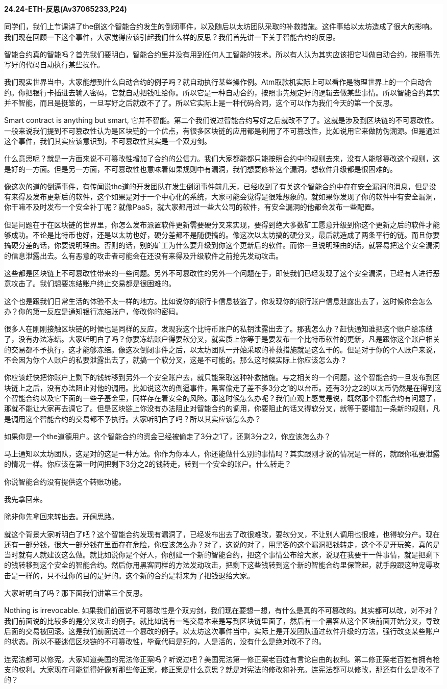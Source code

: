 **24.24-ETH-反思(Av37065233,P24)**

同学们，我们上节课讲了the倒这个智能合约发生的倒闭事件，以及随后以太坊团队采取的补救措施。这件事给以太坊造成了很大的影响。我们现在回顾一下这个事件，大家觉得应该引起我们什么样的反思？我们首先讲一下关于智能合约的反思。

智能合约真的智能吗？首先我们要明白，智能合约里并没有用到任何人工智能的技术。所以有人认为其实应该把它叫做自动合约，按照事先写好的代码自动执行某些操作。

我们现实世界当中，大家能想到什么自动合约的例子吗？就自动执行某些操作例。Atm取款机实际上可以看作是物理世界上的一个自动合约。你把银行卡插进去输入密码，它就自动把钱吐给你。所以它是一种自动合约，按照事先规定好的逻辑去做某些事情。所以智能合约其实并不智能，而且是挺笨的，一旦写好之后就改不了了。所以它实际上是一种代码合同，这个可以作为我们今天的第一个反思。

Smart contract is anything but smart,
它并不智能。第二个我们说过智能合约写好之后就改不了了。这就是涉及到区块链的不可篡改性。一般来说我们提到不可篡改性认为是区块链的一个优点，有很多区块链的应用都是利用了不可篡改性，比如说用它来做防伪溯源。但是通过这个事件，我们其实应该意识到，不可篡改性其实是一个双刃剑。

什么意思呢？就是一方面来说不可篡改性增加了合约的公信力。我们大家都能都只能按照合约中的规则去来，没有人能够篡改这个规则，这是好的一方面。但是另一方面，不可篡改性也意味着如果规则中有漏洞，我们想要修补这个漏洞，想软件升级都是很困难的。

像这次的道的倒逼事件，有传闻说the道的开发团队在发生倒闭事件前几天，已经收到了有关这个智能合约中存在安全漏洞的消息，但是没有来得及发布更新后的软件，这个如果是对于一个中心化的系统，大家可能会觉得是很难想象的。就如果你发现了你的软件中有安全漏洞，你干嘛不及时发布一个安全补丁呢？就像PaaS，就大家都用过一些大公司的软件，有安全漏洞的他都会发布一些配置。

但是问题在于在区块链的世界里，你怎么发布派置软件更新需要硬分叉来实现，要得到绝大多数矿工愿意升级到你这个更新之后的软件才能够成功。不论是比特币也好，还是以太坊也好，硬分差都不是随便搞的。像这次以太坊搞的硬分叉，最后就造成了两条平行的链。而且你要搞硬分差的话，你要说明理由。否则的话，别的矿工为什么要升级到你这个更新后的软件。而你一旦说明理由的话，就容易把这个安全漏洞的信息泄露出去。么有恶意的攻击者可能会在还没有来得及升级软件之前抢先发动攻击。

这些都是区块链上不可篡改性带来的一些问题。另外不可篡改性的另外一个问题在于，即使我们已经发现了这个安全漏洞，已经有人进行恶意攻击了。我们想要冻结账户终止交易都是很困难的。

这个也是跟我们日常生活的体验不太一样的地方。比如说你的银行卡信息被盗了，你发现你的银行账户信息泄露出去了，这时候你会怎么办？你的第一反应是通知银行冻结账户，修改你的密码。

很多人在刚刚接触区块链的时候也是同样的反应，发现我这个比特币账户的私钥泄露出去了。那我怎么办？赶快通知谁把这个账户给冻结了，没有办法冻结。大家听明白了吗？你要冻结账户得要软分叉，就实质上你等于是要发布一个比特币软件的更新，凡是跟你这个账户相关的交易都不予执行，这才能够冻结。像这次倒闭事件之后，以太坊团队一开始采取的补救措施就是这么干的。但是对于你的个人账户来说，不会因为你个人账户的私要泄露出去了，就搞一个软分叉，这是不可能的。那么这时候实际上你应该怎么办？

你应该赶快把你账户上剩下的钱转移到另外一个安全账户去，就只能采取这种补救措施。与之相关的一个问题，这个智能合约一旦发布到区块链上之后，没有办法阻止对他的调用。比如说这次的倒逼事件，黑客偷走了差不多3分之1的以台币。还有3分之2的以太币仍然是在得到这个智能合约以及它下面的一些子基金里，同样存在着安全的风险。那这时候怎么办呢？我们直观上感觉是说，既然那个智能合约有问题了，那就不能让大家再去调它了。但是区块链上你没有办法阻止对智能合约的调用，你要阻止的话又得软分叉，就等于要增加一条新的规则，凡是调用这个智能合约的交易都不予执行。大家听明白了吗？所以其实应该怎么办？

如果你是一个the道德用户。这个智能合约的资金已经被偷走了3分之1了，还剩3分之2，你应该怎么办？

马上通知以太坊团队，这是对的这是一种方法。你作为你本人，你还能做什么别的事情吗？其实跟刚才说的情况是一样的，就跟你私要泄露的情况一样。你应该在第一时间把剩下3分之2的钱转走，转到一个安全的账户。什么转走？

你说智能合约没有提供这个转账功能。

我先拿回来。

除非你先拿回来转出去。开阔思路。

就这个背景大家听明白了吧？这个智能合约发现有漏洞了，已经发布出去了改很难改，要软分叉，不让别人调用也很难，也得软分产。现在还有一部分钱，很大一部分钱在里面存在危险，你应该怎么办？对了，这说的对了，用黑客的这个漏洞把钱转走，这个不是开玩笑，真的是当时就有人就建议这么做。就比如说你是个好人，你创建一个新的智能合约，把这个事情公布给大家，说现在我要干一件事情，就是把剩下的钱转移到这个安全的智能合约。然后你用黑客同样的方法发动攻击，把剩下这些钱转到这个新的智能合约里保管起，就手段跟这种宠辱攻击是一样的，只不过你的目的是好的。这个新的合约是将来为了把钱退给大家。

大家听明白了吗？那下面我们讲第三个反思。

Nothing is irrevocable.
如果我们前面说不可篡改性是个双刃剑，我们现在要想一想，有什么是真的不可篡改的。其实都可以改，对不对？我们前面说的比较多的是分叉攻击的例子。就比如说有一笔交易本来是写到区块链里面了，然后有一个黑客从这个区块前面开始分叉，导致后面的交易被回滚。这是我们前面说过一个篡改的例子。以太坊这次事件当中，实际上是开发团队通过软件升级的方法，强行改变某些账户的状态。所以不要迷信区块链的不可篡改性，毕竟代码是死的，人是活的，没有什么是绝对改不了的。

连宪法都可以修宪，大家知道美国的宪法修正案吗？听说过吧？美国宪法第一修正案老百姓有言论自由的权利。第二修正案老百姓有拥有枪支的权利。大家现在可能觉得好像听那些修正案，修正案是什么意思？就是对宪法的修改和补充。连宪法都可以修改，那还有什么是改不了的？
